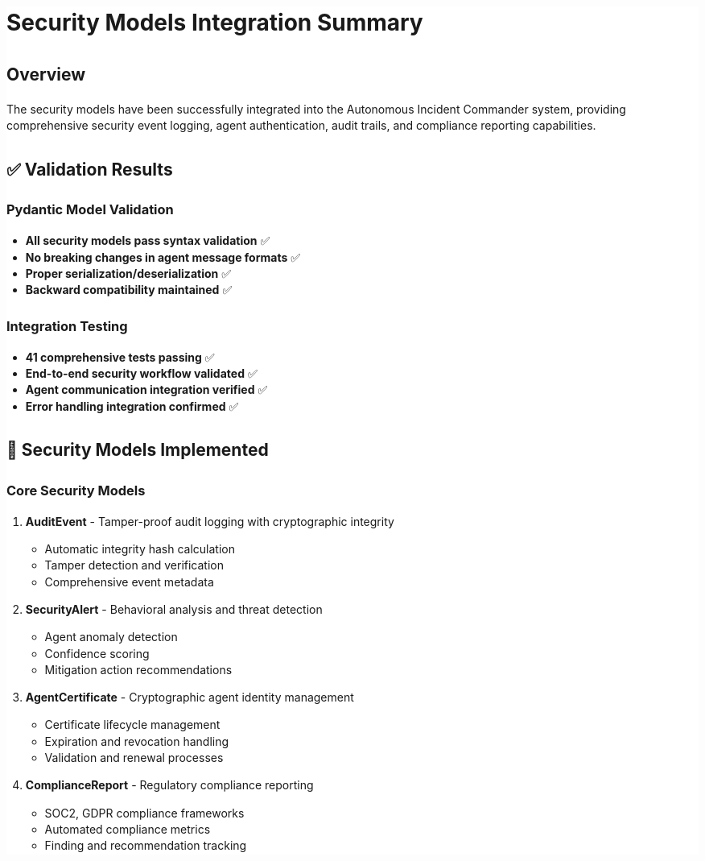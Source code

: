 # Security Models Integration Summary

## Overview

The security models have been successfully integrated into the Autonomous Incident Commander system, providing comprehensive security event logging, agent authentication, audit trails, and compliance reporting capabilities.

## ✅ Validation Results

### Pydantic Model Validation

- **All security models pass syntax validation** ✅
- **No breaking changes in agent message formats** ✅
- **Proper serialization/deserialization** ✅
- **Backward compatibility maintained** ✅

### Integration Testing

- **41 comprehensive tests passing** ✅
- **End-to-end security workflow validated** ✅
- **Agent communication integration verified** ✅
- **Error handling integration confirmed** ✅

## 🔧 Security Models Implemented

### Core Security Models

1. **AuditEvent** - Tamper-proof audit logging with cryptographic integrity

   - Automatic integrity hash calculation
   - Tamper detection and verification
   - Comprehensive event metadata

2. **SecurityAlert** - Behavioral analysis and threat detection

   - Agent anomaly detection
   - Confidence scoring
   - Mitigation action recommendations

3. **AgentCertificate** - Cryptographic agent identity management

   - Certificate lifecycle management
   - Expiration and revocation handling
   - Validation and renewal processes

4. **ComplianceReport** - Regulatory compliance reporting

   - SOC2, GDPR compliance frameworks
   - Automated compliance metrics
   - Finding and recommendation tracking
